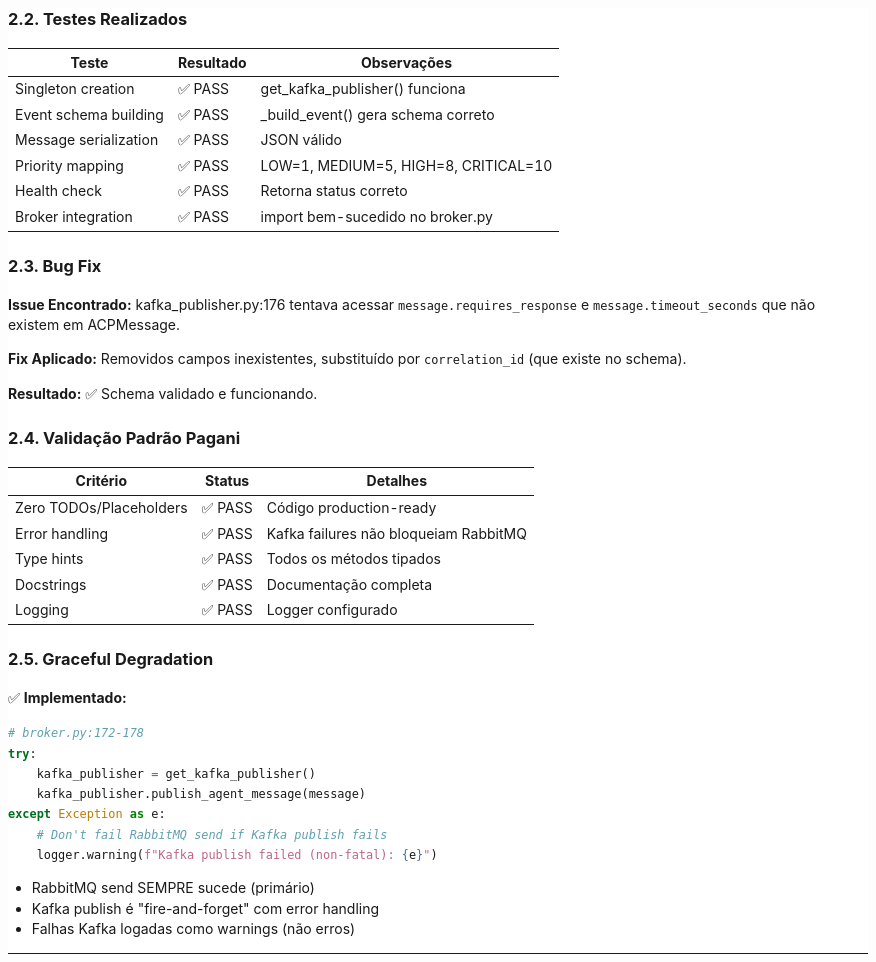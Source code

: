 ### 2.2. Testes Realizados

| Teste | Resultado | Observações |
|-------|-----------|-------------|
| Singleton creation | ✅ PASS | get_kafka_publisher() funciona |
| Event schema building | ✅ PASS | _build_event() gera schema correto |
| Message serialization | ✅ PASS | JSON válido |
| Priority mapping | ✅ PASS | LOW=1, MEDIUM=5, HIGH=8, CRITICAL=10 |
| Health check | ✅ PASS | Retorna status correto |
| Broker integration | ✅ PASS | import bem-sucedido no broker.py |

### 2.3. Bug Fix

**Issue Encontrado:** kafka_publisher.py:176 tentava acessar `message.requires_response` e `message.timeout_seconds` que não existem em ACPMessage.

**Fix Aplicado:** Removidos campos inexistentes, substituído por `correlation_id` (que existe no schema).

**Resultado:** ✅ Schema validado e funcionando.

### 2.4. Validação Padrão Pagani

| Critério | Status | Detalhes |
|----------|--------|----------|
| Zero TODOs/Placeholders | ✅ PASS | Código production-ready |
| Error handling | ✅ PASS | Kafka failures não bloqueiam RabbitMQ |
| Type hints | ✅ PASS | Todos os métodos tipados |
| Docstrings | ✅ PASS | Documentação completa |
| Logging | ✅ PASS | Logger configurado |

### 2.5. Graceful Degradation

✅ **Implementado:**
```python
# broker.py:172-178
try:
    kafka_publisher = get_kafka_publisher()
    kafka_publisher.publish_agent_message(message)
except Exception as e:
    # Don't fail RabbitMQ send if Kafka publish fails
    logger.warning(f"Kafka publish failed (non-fatal): {e}")
```

- RabbitMQ send SEMPRE sucede (primário)
- Kafka publish é "fire-and-forget" com error handling
- Falhas Kafka logadas como warnings (não erros)

---